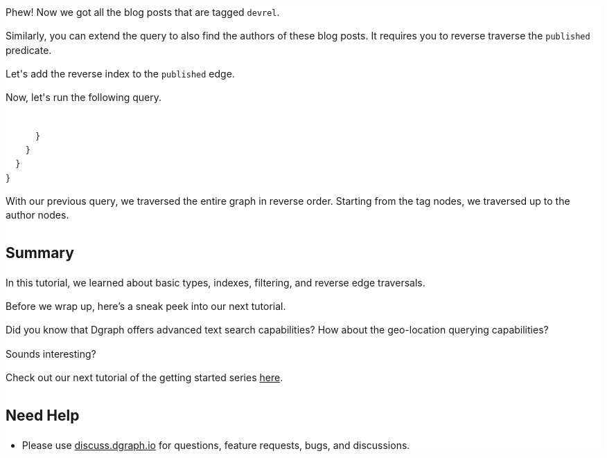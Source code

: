 


Phew! Now we got all the blog posts that are tagged `devrel`.

Similarly, you can extend the query to also find the authors of these blog posts. It requires you to reverse traverse the `published` predicate.

Let's add the reverse index to the `published` edge.



Now, let's run the following query.

```graphql

      }
    }
  }
}
```





With our previous query, we traversed the entire graph in reverse order. Starting from the tag nodes, we traversed up to the author nodes.

## Summary

In this tutorial, we learned about basic types, indexes, filtering, and reverse edge traversals.

Before we wrap up, here’s a sneak peek into our next tutorial.

Did you know that Dgraph offers advanced text search capabilities? How about the geo-location querying capabilities?

Sounds interesting?

Check out our next tutorial of the getting started series [here](/docs/tutorial-4/index).

## Need Help

* Please use [discuss.dgraph.io](https://discuss.dgraph.io) for questions, feature requests, bugs, and discussions.
